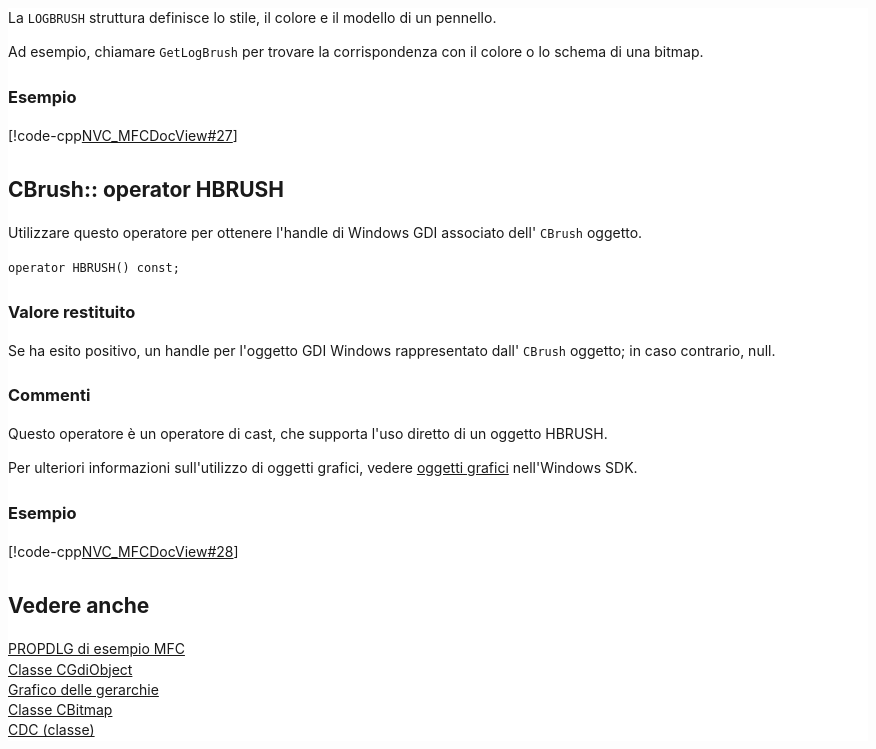 La `LOGBRUSH` struttura definisce lo stile, il colore e il modello di un pennello.

Ad esempio, chiamare `GetLogBrush` per trovare la corrispondenza con il colore o lo schema di una bitmap.

### <a name="example"></a>Esempio

[!code-cpp[NVC_MFCDocView#27](../../mfc/codesnippet/cpp/cbrush-class_7.cpp)]

## <a name="cbrushoperator-hbrush"></a><a name="operator_hbrush"></a> CBrush:: operator HBRUSH

Utilizzare questo operatore per ottenere l'handle di Windows GDI associato dell' `CBrush` oggetto.

```
operator HBRUSH() const;
```

### <a name="return-value"></a>Valore restituito

Se ha esito positivo, un handle per l'oggetto GDI Windows rappresentato dall' `CBrush` oggetto; in caso contrario, null.

### <a name="remarks"></a>Commenti

Questo operatore è un operatore di cast, che supporta l'uso diretto di un oggetto HBRUSH.

Per ulteriori informazioni sull'utilizzo di oggetti grafici, vedere [oggetti grafici](/windows/win32/gdi/graphic-objects) nell'Windows SDK.

### <a name="example"></a>Esempio

[!code-cpp[NVC_MFCDocView#28](../../mfc/codesnippet/cpp/cbrush-class_8.cpp)]

## <a name="see-also"></a>Vedere anche

[PROPDLG di esempio MFC](../../overview/visual-cpp-samples.md)<br/>
[Classe CGdiObject](../../mfc/reference/cgdiobject-class.md)<br/>
[Grafico delle gerarchie](../../mfc/hierarchy-chart.md)<br/>
[Classe CBitmap](../../mfc/reference/cbitmap-class.md)<br/>
[CDC (classe)](../../mfc/reference/cdc-class.md)
